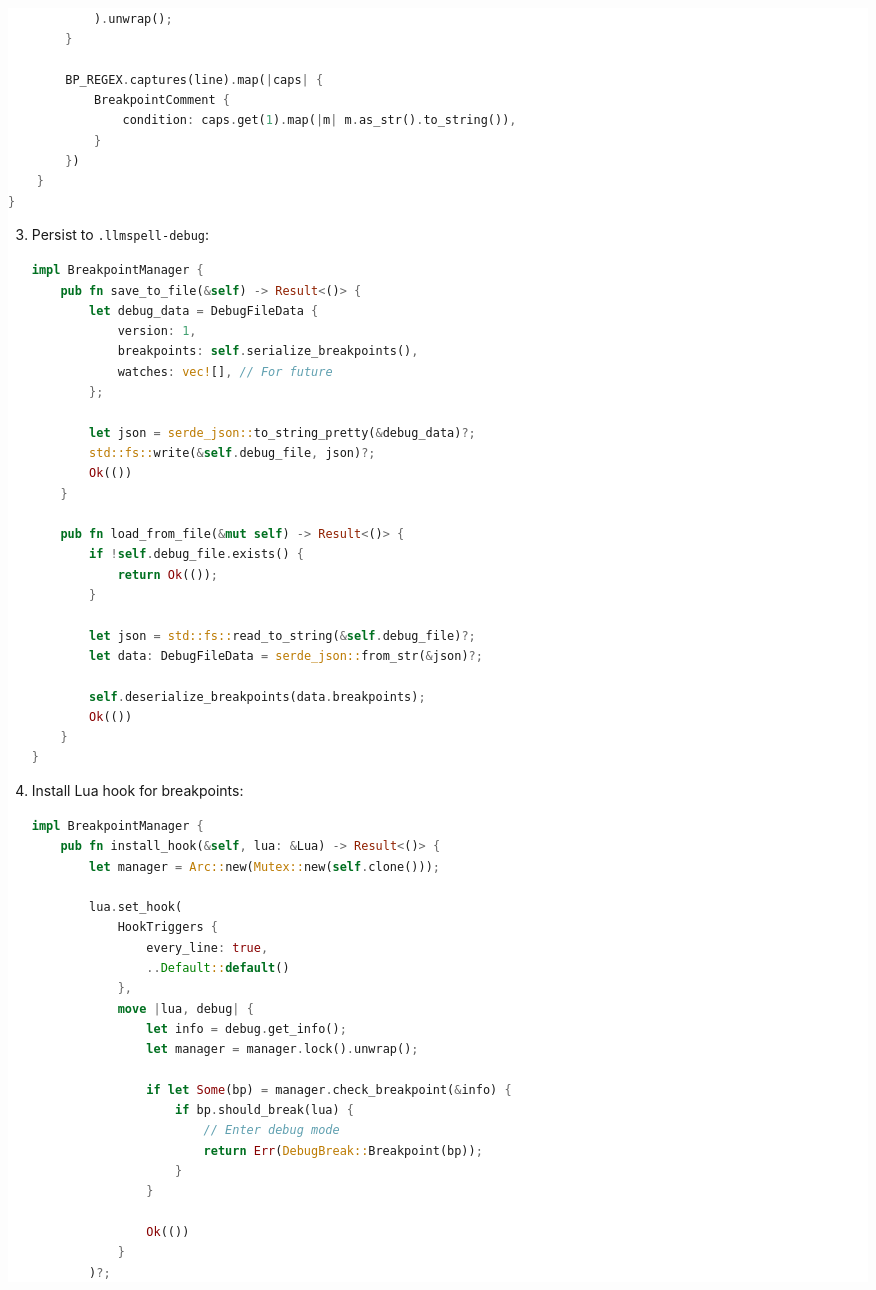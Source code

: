    ```rust
               ).unwrap();
           }
           
           BP_REGEX.captures(line).map(|caps| {
               BreakpointComment {
                   condition: caps.get(1).map(|m| m.as_str().to_string()),
               }
           })
       }
   }
   ```
3. Persist to `.llmspell-debug`:
   ```rust
   impl BreakpointManager {
       pub fn save_to_file(&self) -> Result<()> {
           let debug_data = DebugFileData {
               version: 1,
               breakpoints: self.serialize_breakpoints(),
               watches: vec![], // For future
           };
           
           let json = serde_json::to_string_pretty(&debug_data)?;
           std::fs::write(&self.debug_file, json)?;
           Ok(())
       }
       
       pub fn load_from_file(&mut self) -> Result<()> {
           if !self.debug_file.exists() {
               return Ok(());
           }
           
           let json = std::fs::read_to_string(&self.debug_file)?;
           let data: DebugFileData = serde_json::from_str(&json)?;
           
           self.deserialize_breakpoints(data.breakpoints);
           Ok(())
       }
   }
   ```
4. Install Lua hook for breakpoints:
   ```rust
   impl BreakpointManager {
       pub fn install_hook(&self, lua: &Lua) -> Result<()> {
           let manager = Arc::new(Mutex::new(self.clone()));
           
           lua.set_hook(
               HookTriggers {
                   every_line: true,
                   ..Default::default()
               },
               move |lua, debug| {
                   let info = debug.get_info();
                   let manager = manager.lock().unwrap();
                   
                   if let Some(bp) = manager.check_breakpoint(&info) {
                       if bp.should_break(lua) {
                           // Enter debug mode
                           return Err(DebugBreak::Breakpoint(bp));
                       }
                   }
                   
                   Ok(())
               }
           )?;
   ```